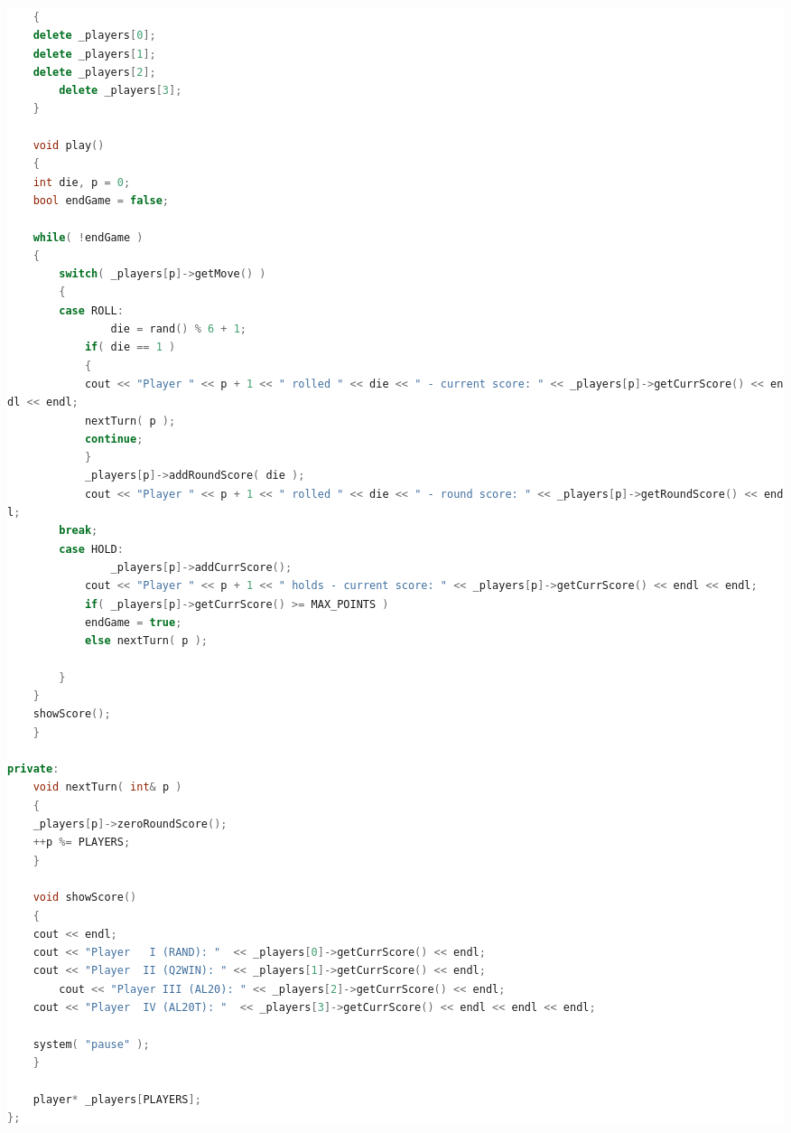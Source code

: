 ```cpp
    {
	delete _players[0];
	delete _players[1];
	delete _players[2];
        delete _players[3];
    }

    void play()
    {
	int die, p = 0;
	bool endGame = false;

	while( !endGame )
	{
	    switch( _players[p]->getMove() )
	    {
		case ROLL:
	    	    die = rand() % 6 + 1;
		    if( die == 1 )
		    {
			cout << "Player " << p + 1 << " rolled " << die << " - current score: " << _players[p]->getCurrScore() << endl << endl;
			nextTurn( p );
			continue;
		    }
		    _players[p]->addRoundScore( die );
		    cout << "Player " << p + 1 << " rolled " << die << " - round score: " << _players[p]->getRoundScore() << endl;
		break;
		case HOLD:
	    	    _players[p]->addCurrScore();
		    cout << "Player " << p + 1 << " holds - current score: " << _players[p]->getCurrScore() << endl << endl;
		    if( _players[p]->getCurrScore() >= MAX_POINTS )
			endGame = true;
		    else nextTurn( p );

	    }
	}
	showScore();
    }

private:
    void nextTurn( int& p )
    {
	_players[p]->zeroRoundScore();
	++p %= PLAYERS;
    }

    void showScore()
    {
	cout << endl;
	cout << "Player   I (RAND): "  << _players[0]->getCurrScore() << endl;
	cout << "Player  II (Q2WIN): " << _players[1]->getCurrScore() << endl;
        cout << "Player III (AL20): " << _players[2]->getCurrScore() << endl;
	cout << "Player  IV (AL20T): "  << _players[3]->getCurrScore() << endl << endl << endl;

	system( "pause" );
    }

    player*	_players[PLAYERS];
};
```